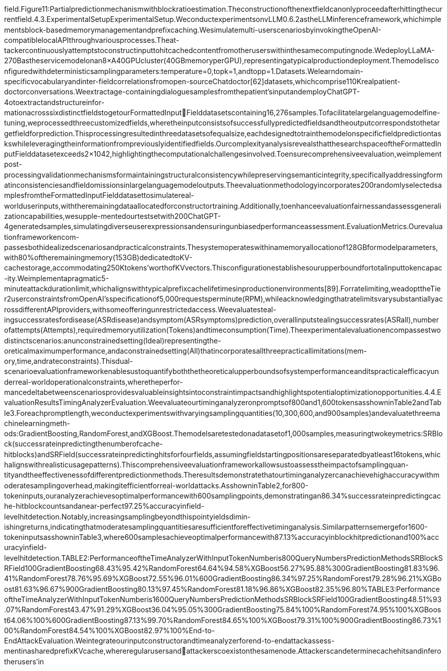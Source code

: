 field.Figure11:Partialpredictionmechanismwithblockratioestimation.Theconstructionofthenextfieldcanonlyproceedafterhittingthecurrentfield.4.3.ExperimentalSetupExperimentalSetup.WeconductexperimentsonvLLM0.6.2astheLLMinferenceframework,whichimplementsblock-basedmemorymanagementandprefixcaching.Wesimulatemulti-userscenariosbyinvokingtheOpenAI-compatiblelocalAPIthroughvariousprocesses.Theat-tackercontinuouslyattemptstoconstructinputtohitcachedcontentfromotheruserswithinthesamecomputingnode.WedeployLLaMA-270Bastheservicemodelonan8×A40GPUcluster(40GBmemoryperGPU),representingatypicalproductiondeployment.Themodelisconfiguredwithdeterministicsamplingparameters:temperature=0,topk=1,andtopp=1.Datasets.Welearndomain-specificvocabularyandinter-fieldcorrelationsfromopen-sourceChatdoctor[62]datasets,whichcomprise110Krealpatient-doctorconversations.Weextractage-containingdialoguesamplesfromthepatient’sinputandemployChatGPT-4otoextractandstructureinfor-mationacrosssixdistinctfieldstogetourFormattedInputFielddatasetscontaining16,276samples.Tofacilitatelargelanguagemodelfine-tuning,weprocessedthreecustomizedfields,wheretheinputconsistsofsuccessfullypredictedfieldsandtheoutputcorrespondstothetargetfieldforprediction.Thisprocessingresultedinthreedatasetsofequalsize,eachdesignedtotrainthemodelonspecificfieldpredictiontaskswhileleveragingtheinformationfrompreviouslyidentifiedfields.OurcomplexityanalysisrevealsthatthesearchspaceoftheFormattedInputFielddatasetexceeds2×1042,highlightingthecomputationalchallengesinvolved.Toensurecomprehensiveevaluation,weimplementpost-processingvalidationmechanismsformaintainingstructuralconsistencywhilepreservingsemanticintegrity,specificallyaddressingformatinconsistenciesandfieldomissionsinlargelanguagemodeloutputs.Theevaluationmethodologyincorporates200randomlyselectedsamplesfromtheFormattedInputFielddatasettosimulatereal-worlduserinputs,withtheremainingdataallocatedforconstructortraining.Additionally,toenhanceevaluationfairnessandassessgeneralizationcapabilities,wesupple-mentedourtestsetwith200ChatGPT-4generatedsamples,simulatingdiverseuserexpressionsandensuringunbiasedperformanceassessment.EvaluationMetrics.Ourevaluationframeworkencom-passesbothidealizedscenariosandpracticalconstraints.Thesystemoperateswithinamemoryallocationof128GBformodelparameters,with80%oftheremainingmemory(153GB)dedicatedtoKV-cachestorage,accommodating250Ktokens’worthofKVvectors.Thisconfigurationestablishesourupperboundfortotalinputtokencapac-ity.Weimplementapragmatic5-minuteattackdurationlimit,whichalignswithtypicalprefixcachelifetimesinproductionenvironments[89].Forratelimiting,weadopttheTier2userconstraintsfromOpenAI’sspecificationof5,000requestsperminute(RPM),whileacknowledgingthatratelimitsvarysubstantiallyacrossdifferentAPIproviders,withsomeofferingunrestrictedaccess.Weevaluatesteal-ingsuccessratesfordisease(ASRdisease)andsymptom(ASRsymptoms)prediction,overallinputstealingsuccessrates(ASRall),numberofattempts(Attempts),requiredmemoryutilization(Tokens)andtimeconsumption(Time).Theexperimentalevaluationencompassestwodistinctscenarios:anunconstrainedsetting(Ideal)representingthe-oreticalmaximumperformance,andaconstrainedsetting(All)thatincorporatesallthreepracticallimitations(mem-ory,time,andrateconstraints).Thisdual-scenarioevaluationframeworkenablesustoquantifyboththetheoreticalupperboundsofsystemperformanceanditspracticalefficacyunderreal-worldoperationalconstraints,wheretheperfor-mancedeltabetweenscenariosprovidesvaluableinsightsintoconstraintimpactsandhighlightspotentialoptimizationopportunities.4.4.EvaluationResultsTimingAnalyzerEvaluation.Weevaluateourtiminganalyzeronpromptsof800and1,600tokensasshowninTable2andTable3.Foreachpromptlength,weconductexperimentswithvaryingsamplingquantities(10,300,600,and900samples)andevaluatethreemachinelearningmeth-ods:GradientBoosting,RandomForest,andXGBoost.Themodelsaretestedonadatasetof1,000samples,measuringtwokeymetrics:SRBlock(successrateinpredictingthenumberofcache-hitblocks)andSRField(successrateinpredictinghitsforfourfields,assumingfieldstartingpositionsareseparatedbyatleast16tokens,whichalignswithrealisticusagepatterns).Thiscomprehensiveevaluationframeworkallowsustoassesstheimpactofsamplingquan-tityandtheeffectivenessofdifferentpredictionmethods.Theresultsdemonstratethatourtiminganalyzercanachievehighaccuracywithmoderatesamplingoverhead,makingitefficientforreal-worldattacks.AsshowninTable2,for800-tokeninputs,ouranalyzerachievesoptimalperformancewith600samplingpoints,demonstratingan86.34%successrateinpredictingcache-hitblockcountsandanear-perfect97.25%accuracyinfield-levelhitdetection.Notably,increasingsamplingbeyondthispointyieldsdimin-ishingreturns,indicatingthatmoderatesamplingquantitiesaresufficientforeffectivetiminganalysis.Similarpatternsemergefor1600-tokeninputsasshowninTable3,where600samplesachieveoptimalperformancewith87.13%accuracyinblockhitpredictionand100%accuracyinfield-levelhitdetection.TABLE2:PerformanceoftheTimeAnalyzerWithInputTokenNumberis800QueryNumbersPredictionMethodsSRBlockSRField100GradientBoosting68.43%95.42%RandomForest64.64%94.58%XGBoost56.27%95.88%300GradientBoosting81.83%96.41%RandomForest78.76%95.69%XGBoost72.55%96.01%600GradientBoosting86.34%97.25%RandomForest79.28%96.21%XGBoost81.63%96.67%900GradientBoosting80.13%97.45%RandomForest81.18%96.86%XGBoost82.35%96.80%TABLE3:PerformanceoftheTimeAnalyzerWithInputTokenNumberis1600QueryNumbersPredictionMethodsSRBlockSRField100GradientBoosting48.51%93.07%RandomForest43.47%91.29%XGBoost36.04%95.05%300GradientBoosting75.84%100%RandomForest74.95%100%XGBoost64.06%100%600GradientBoosting87.13%99.70%RandomForest84.65%100%XGBoost79.31%100%900GradientBoosting86.73%100%RandomForest84.54%100%XGBoost82.97%100%End-to-EndAttackEvaluation.Weintegrateourinputconstructorandtimeanalyzerforend-to-endattackassess-mentinasharedprefixKVcache,whereregularusersandattackerscoexistonthesamenode.Attackerscandeterminecachehitsandinferotherusers’in